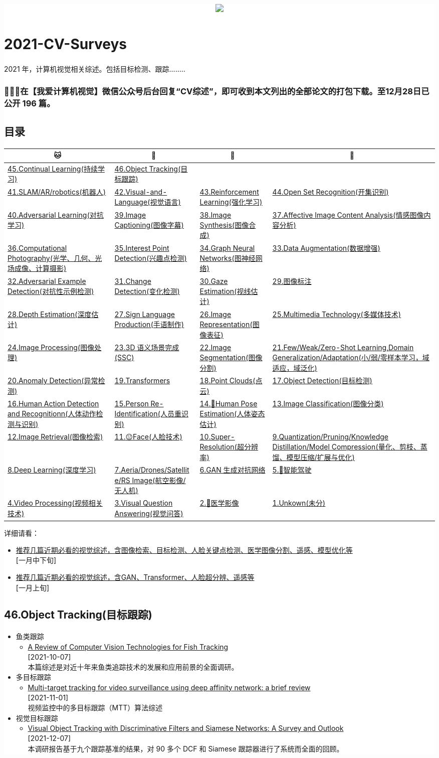 <div align="center">
  <img src="image/52CV1.png" width="600"/>
</div>

# 2021-CV-Surveys

2021 年，计算机视觉相关综述。包括目标检测、跟踪........

### :green_book::green_book::green_book:在【我爱计算机视觉】微信公众号后台回复“CV综述”，即可收到本文列出的全部论文的打包下载。至12月28日已公开 196 篇。

## 目录

|:cat:|:dog:|:tiger:|:wolf:|
|------|------|------|------|
|[45.Continual Learning(持续学习)](#45)|[46.Object Tracking(目标跟踪)](#46)|
|[41.SLAM/AR/robotics(机器人)](#41)|[42.Visual-and-Language(视觉语言)](#42)|[43.Reinforcement Learning(强化学习)](#43)|[44.Open Set Recognition(开集识别)](#44)|
|[40.Adversarial Learning(对抗学习)](#40)|[39.Image Captioning(图像字幕)](#39)|[38.Image Synthesis(图像合成)](#38)|[37.Affective Image Content Analysis(情感图像内容分析)](#37)|
|[36.Computational Photography(光学、几何、光场成像、计算摄影)](#36)|[35.Interest Point Detection(兴趣点检测)](#35)|[34.Graph Neural Networks(图神经网络)](#34)|[33.Data Augmentation(数据增强)](#33)|
|[32.Adversarial Example Detection(对抗性示例检测)](#32)|[31.Change Detection(变化检测)](#31)|[30.Gaze Estimation(视线估计)](#30)|[29.图像标注](#29)|
|[28.Depth Estimation(深度估计)](#28)|[27.Sign Language Production(手语制作)](#27)|[26.Image Representation(图像表征)](#26)|[25.Multimedia Technology(多媒体技术)](#25)|
|[24.Image Processing(图像处理)](#24)|[23.3D 语义场景完成(SSC)](#23)|[22.Image Segmentation(图像分割)](#22)|[21.Few/Weak/Zero-Shot Learning,Domain Generalization/Adaptation(小/弱/零样本学习，域适应，域泛化)](#21)|
|[20.Anomaly Detection(异常检测)](#20)|[19.Transformers](#19)|[18.Point Clouds(点云)](#18)|[17.Object Detection(目标检测)](#17)|
|[16.Human Action Detection and Recognitionn(人体动作检测与识别)](#16)|[15.Person Re-Identification(人员重识别)](#15)|[14.:dancers:Human Pose Estimation(人体姿态估计)](#14)|[13.Image Classification(图像分类)](#13)|
|[12.Image Retrieval(图像检索)](#12)|[11.:neutral_face:Face(人脸技术)](#11)|[10.Super-Resolution(超分辨率)](#10)|[9.Quantization/Pruning/Knowledge Distillation/Model Compression(量化、剪枝、蒸馏、模型压缩/扩展与优化)](#9)|
[8.Deep Learning(深度学习)](#8)|[7.Aeria/Drones/Satellite/RS Image(航空影像/无人机)](#7)|[6.GAN 生成对抗网络](#6)|[5.:bus:智能驾驶](5)|
|[4.Video Processing(视频相关技术)](#4)|[3.Visual Question Answering(视觉问答)](#3)|[2.:hospital:医学影像](#2)|[1.Unkown(未分)](#1)|

详细请看：

- [推荐几篇近期必看的视觉综述，含图像检索、目标检测、人脸关键点检测、医学图像分割、遥感、模型优化等](https://mp.weixin.qq.com/s/rO-0IaDy7cAehryFKYbT_g) <br>[一月中下旬]

- [推荐几篇近期必看的视觉综述，含GAN、Transformer、人脸超分辨、遥感等](https://mp.weixin.qq.com/s?__biz=MzUzODkxNzQzMw==&mid=2247488123&idx=1&sn=f51f3137a16e625c962705997f0daf0a&chksm=fad13d2dcda6b43b1001b8ff924f317f5fcbdbcbd41894b193823e2fcd1d2412f4c3394ebb8e&scene=21#wechat_redirect) <br>[一月上旬]

## 46.Object Tracking(目标跟踪)
* 鱼类跟踪
  * [A Review of Computer Vision Technologies for Fish Tracking](https://arxiv.org/abs/2110.02551)<br>[2021-10-07]<br>本篇综述是对近十年来鱼类追踪技术的发展和应用前景的全面调研。
* 多目标跟踪
  * [Multi-target tracking for video surveillance using deep affinity network: a brief review](https://arxiv.org/abs/2110.15674)<br>[2021-11-01]<br>视频监控中的多目标跟踪（MTT）算法综述
* 视觉目标跟踪
  * [Visual Object Tracking with Discriminative Filters and Siamese Networks: A Survey and Outlook](https://arxiv.org/abs/2112.02838)<br>[2021-12-07]<br>本调研报告基于九个跟踪基准的结果，对 90 多个 DCF 和 Siamese 跟踪器进行了系统而全面的回顾。
